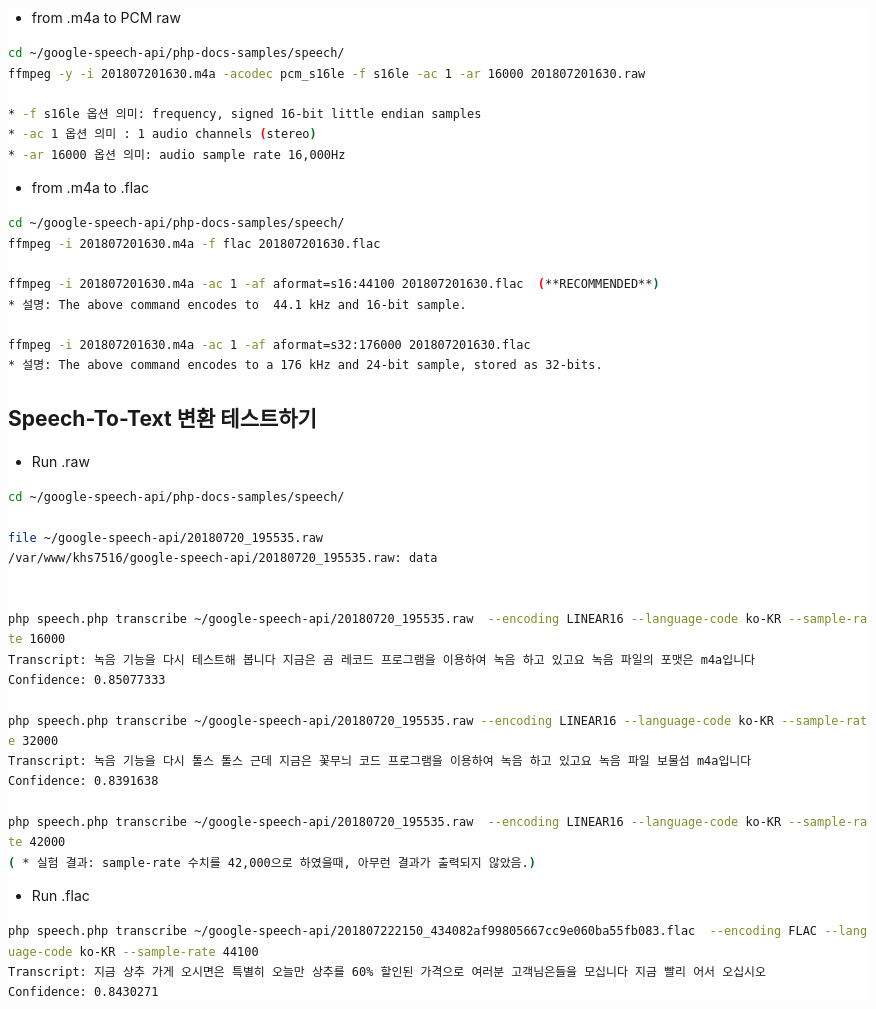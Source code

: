 * from .m4a to PCM raw
```bash
cd ~/google-speech-api/php-docs-samples/speech/
ffmpeg -y -i 201807201630.m4a -acodec pcm_s16le -f s16le -ac 1 -ar 16000 201807201630.raw

* -f s16le 옵션 의미: frequency, signed 16-bit little endian samples
* -ac 1 옵션 의미 : 1 audio channels (stereo)
* -ar 16000 옵션 의미: audio sample rate 16,000Hz
```

* from .m4a to .flac
```bash
cd ~/google-speech-api/php-docs-samples/speech/
ffmpeg -i 201807201630.m4a -f flac 201807201630.flac

ffmpeg -i 201807201630.m4a -ac 1 -af aformat=s16:44100 201807201630.flac  (**RECOMMENDED**)
* 설명: The above command encodes to  44.1 kHz and 16-bit sample.

ffmpeg -i 201807201630.m4a -ac 1 -af aformat=s32:176000 201807201630.flac
* 설명: The above command encodes to a 176 kHz and 24-bit sample, stored as 32-bits. 
```



##  Speech-To-Text 변환 테스트하기 
* Run .raw
```bash
cd ~/google-speech-api/php-docs-samples/speech/ 

file ~/google-speech-api/20180720_195535.raw
/var/www/khs7516/google-speech-api/20180720_195535.raw: data


php speech.php transcribe ~/google-speech-api/20180720_195535.raw  --encoding LINEAR16 --language-code ko-KR --sample-rate 16000
Transcript: 녹음 기능을 다시 테스트해 봅니다 지금은 곰 레코드 프로그램을 이용하여 녹음 하고 있고요 녹음 파일의 포맷은 m4a입니다
Confidence: 0.85077333

php speech.php transcribe ~/google-speech-api/20180720_195535.raw --encoding LINEAR16 --language-code ko-KR --sample-rate 32000                 
Transcript: 녹음 기능을 다시 톨스 톨스 근데 지금은 꽃무늬 코드 프로그램을 이용하여 녹음 하고 있고요 녹음 파일 보물섬 m4a입니다                                                                                 
Confidence: 0.8391638

php speech.php transcribe ~/google-speech-api/20180720_195535.raw  --encoding LINEAR16 --language-code ko-KR --sample-rate 42000
( * 실험 결과: sample-rate 수치를 42,000으로 하였을때, 아무런 결과가 출력되지 않았음.)
```

* Run .flac
```bash
php speech.php transcribe ~/google-speech-api/201807222150_434082af99805667cc9e060ba55fb083.flac  --encoding FLAC --language-code ko-KR --sample-rate 44100
Transcript: 지금 상추 가게 오시면은 특별히 오늘만 상추를 60% 할인된 가격으로 여러분 고객님은들을 모십니다 지금 빨리 어서 오십시오
Confidence: 0.8430271
```
